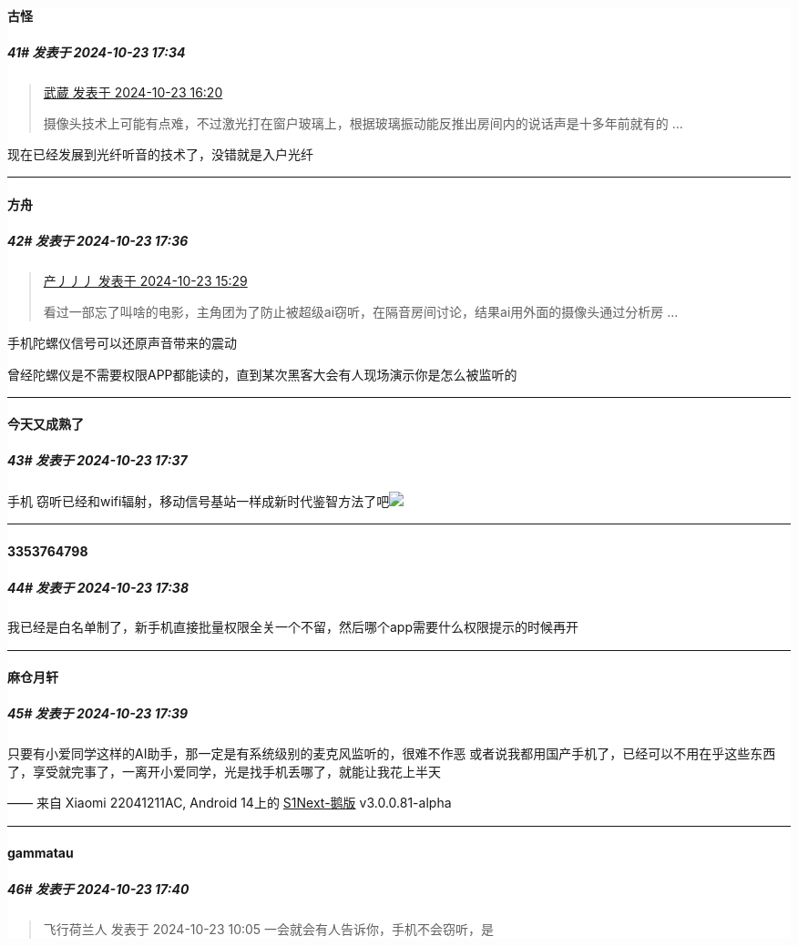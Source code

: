 ####  古怪  
##### 41#       发表于 2024-10-23 17:34

<blockquote><a href="httphttps://bbs.saraba1st.com/2b/forum.php?mod=redirect&amp;goto=findpost&amp;pid=66524003&amp;ptid=2204160" target="_blank">武蔵 发表于 2024-10-23 16:20</a>

摄像头技术上可能有点难，不过激光打在窗户玻璃上，根据玻璃振动能反推出房间内的说话声是十多年前就有的 ...</blockquote>
现在已经发展到光纤听音的技术了，没错就是入户光纤

*****

####  方舟  
##### 42#       发表于 2024-10-23 17:36

<blockquote><a href="httphttps://bbs.saraba1st.com/2b/forum.php?mod=redirect&amp;goto=findpost&amp;pid=66523496&amp;ptid=2204160" target="_blank">产丿丿丿 发表于 2024-10-23 15:29</a>

看过一部忘了叫啥的电影，主角团为了防止被超级ai窃听，在隔音房间讨论，结果ai用外面的摄像头通过分析房 ...</blockquote>
手机陀螺仪信号可以还原声音带来的震动

曾经陀螺仪是不需要权限APP都能读的，直到某次黑客大会有人现场演示你是怎么被监听的


*****

####  今天又成熟了  
##### 43#       发表于 2024-10-23 17:37

手机 窃听已经和wifi辐射，移动信号基站一样成新时代鉴智方法了吧<img src="https://static.saraba1st.com/image/smiley/face2017/048.png" referrerpolicy="no-referrer">

*****

####  3353764798  
##### 44#       发表于 2024-10-23 17:38

我已经是白名单制了，新手机直接批量权限全关一个不留，然后哪个app需要什么权限提示的时候再开

*****

####  麻仓月轩  
##### 45#       发表于 2024-10-23 17:39

只要有小爱同学这样的AI助手，那一定是有系统级别的麦克风监听的，很难不作恶
或者说我都用国产手机了，已经可以不用在乎这些东西了，享受就完事了，一离开小爱同学，光是找手机丢哪了，就能让我花上半天

—— 来自 Xiaomi 22041211AC, Android 14上的 [S1Next-鹅版](https://github.com/ykrank/S1-Next/releases) v3.0.0.81-alpha


*****

####  gammatau  
##### 46#       发表于 2024-10-23 17:40

<blockquote>飞行荷兰人 发表于 2024-10-23 10:05
一会就会有人告诉你，手机不会窃听，是
